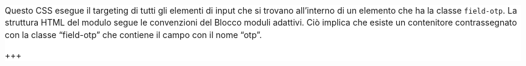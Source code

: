 

Questo CSS esegue il targeting di tutti gli elementi di input che si trovano all’interno di un elemento che ha la classe `field-otp`. La struttura HTML del modulo segue le convenzioni del Blocco moduli adattivi. Ciò implica che esiste un contenitore contrassegnato con la classe “field-otp” che contiene il campo con il nome “otp”.

+++

